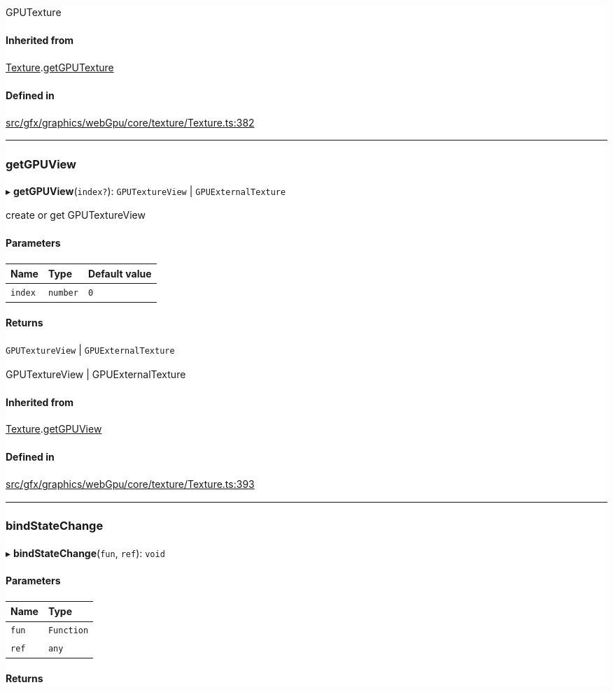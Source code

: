 GPUTexture

#### Inherited from

[Texture](Texture.md).[getGPUTexture](Texture.md#getgputexture)

#### Defined in

[src/gfx/graphics/webGpu/core/texture/Texture.ts:382](https://github.com/Orillusion/orillusion/blob/main/src/gfx/graphics/webGpu/core/texture/Texture.ts#L382)

___

### getGPUView

▸ **getGPUView**(`index?`): `GPUTextureView` \| `GPUExternalTexture`

create or get GPUTextureView

#### Parameters

| Name | Type | Default value |
| :------ | :------ | :------ |
| `index` | `number` | `0` |

#### Returns

`GPUTextureView` \| `GPUExternalTexture`

GPUTextureView | GPUExternalTexture

#### Inherited from

[Texture](Texture.md).[getGPUView](Texture.md#getgpuview)

#### Defined in

[src/gfx/graphics/webGpu/core/texture/Texture.ts:393](https://github.com/Orillusion/orillusion/blob/main/src/gfx/graphics/webGpu/core/texture/Texture.ts#L393)

___

### bindStateChange

▸ **bindStateChange**(`fun`, `ref`): `void`

#### Parameters

| Name | Type |
| :------ | :------ |
| `fun` | `Function` |
| `ref` | `any` |

#### Returns

